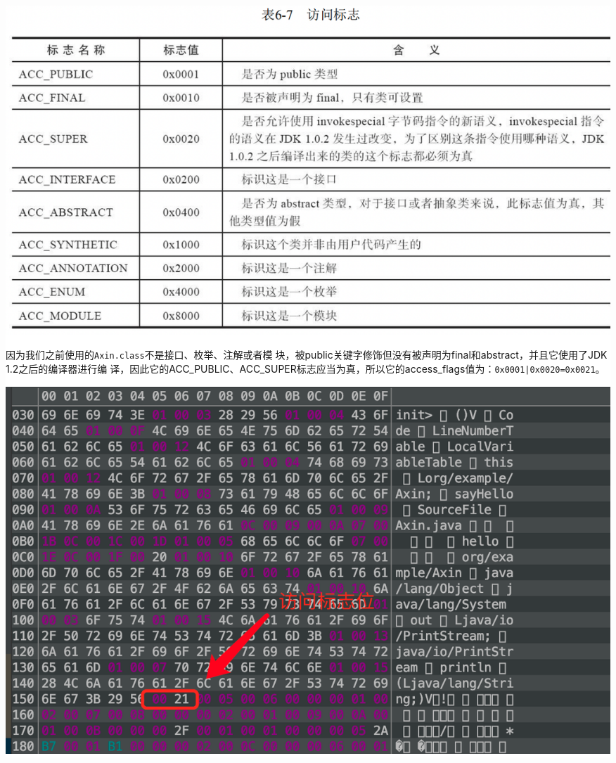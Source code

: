 ![](class_structure/20210928161817.png)

因为我们之前使用的`Axin.class`不是接口、枚举、注解或者模 块，被public关键字修饰但没有被声明为final和abstract，并且它使用了JDK 1.2之后的编译器进行编 译，因此它的ACC_PUBLIC、ACC_SUPER标志应当为真，所以它的access_flags值为：`0x0001|0x0020=0x0021`。

![](class_structure/20210928162057.png)
